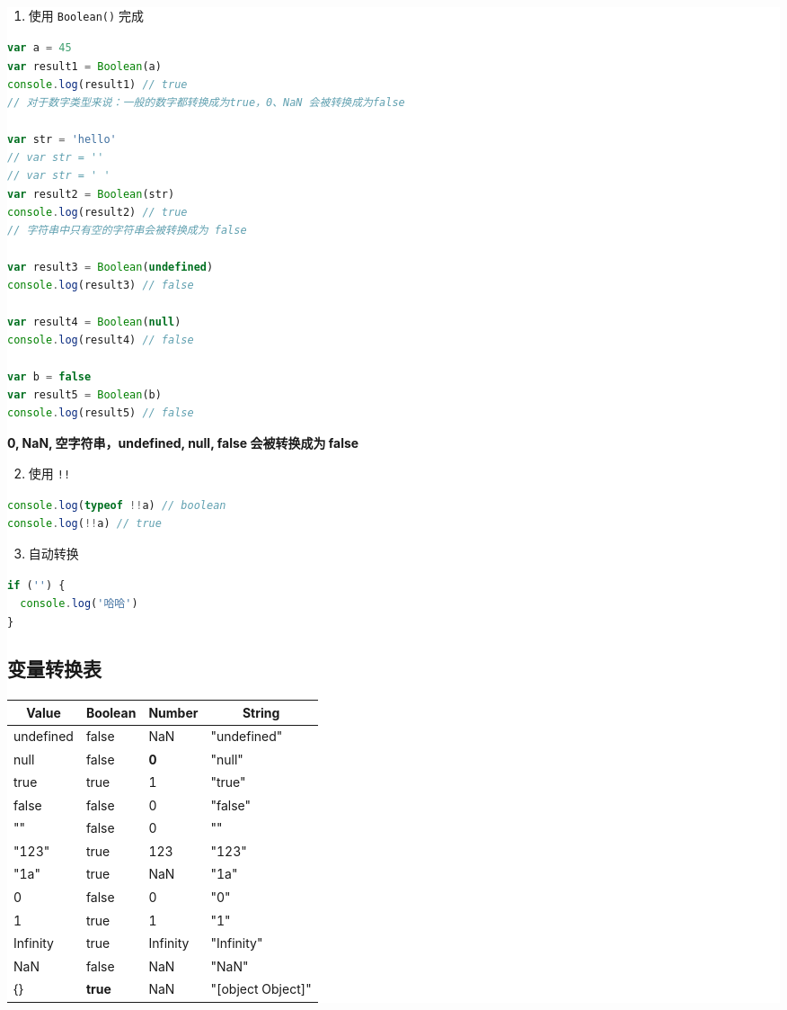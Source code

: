 1. 使用 `Boolean()` 完成

```js
var a = 45
var result1 = Boolean(a)
console.log(result1) // true
// 对于数字类型来说：一般的数字都转换成为true，0、NaN 会被转换成为false

var str = 'hello'
// var str = ''
// var str = ' '
var result2 = Boolean(str)
console.log(result2) // true
// 字符串中只有空的字符串会被转换成为 false

var result3 = Boolean(undefined)
console.log(result3) // false

var result4 = Boolean(null)
console.log(result4) // false

var b = false
var result5 = Boolean(b)
console.log(result5) // false
```

**0, NaN, 空字符串，undefined, null, false 会被转换成为 false**

2. 使用 `!!`

```js
console.log(typeof !!a) // boolean
console.log(!!a) // true
```

3. 自动转换

```js
if ('') {
  console.log('哈哈')
}
```

## 变量转换表

| Value     | Boolean  | Number   | String            |
| --------- | -------- | -------- | ----------------- |
| undefined | false    | NaN      | "undefined"       |
| null      | false    | **0**    | "null"            |
| true      | true     | 1        | "true"            |
| false     | false    | 0        | "false"           |
| ""        | false    | 0        | ""                |
| "123"     | true     | 123      | "123"             |
| "1a"      | true     | NaN      | "1a"              |
| 0         | false    | 0        | "0"               |
| 1         | true     | 1        | "1"               |
| Infinity  | true     | Infinity | "Infinity"        |
| NaN       | false    | NaN      | "NaN"             |
| {}        | **true** | NaN      | "[object Object]" |